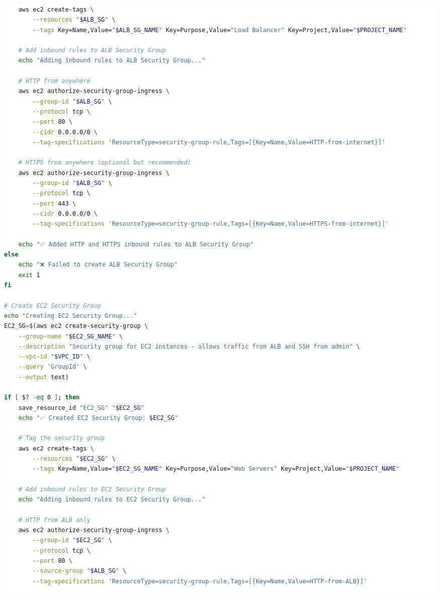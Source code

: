 ```bash
    aws ec2 create-tags \
        --resources "$ALB_SG" \
        --tags Key=Name,Value="$ALB_SG_NAME" Key=Purpose,Value="Load Balancer" Key=Project,Value="$PROJECT_NAME"
    
    # Add inbound rules to ALB Security Group
    echo "Adding inbound rules to ALB Security Group..."
    
    # HTTP from anywhere
    aws ec2 authorize-security-group-ingress \
        --group-id "$ALB_SG" \
        --protocol tcp \
        --port 80 \
        --cidr 0.0.0.0/0 \
        --tag-specifications 'ResourceType=security-group-rule,Tags=[{Key=Name,Value=HTTP-from-internet}]'
    
    # HTTPS from anywhere (optional but recommended)
    aws ec2 authorize-security-group-ingress \
        --group-id "$ALB_SG" \
        --protocol tcp \
        --port 443 \
        --cidr 0.0.0.0/0 \
        --tag-specifications 'ResourceType=security-group-rule,Tags=[{Key=Name,Value=HTTPS-from-internet}]'
    
    echo "✅ Added HTTP and HTTPS inbound rules to ALB Security Group"
else
    echo "❌ Failed to create ALB Security Group"
    exit 1
fi

# Create EC2 Security Group
echo "Creating EC2 Security Group..."
EC2_SG=$(aws ec2 create-security-group \
    --group-name "$EC2_SG_NAME" \
    --description "Security group for EC2 instances - allows traffic from ALB and SSH from admin" \
    --vpc-id "$VPC_ID" \
    --query 'GroupId' \
    --output text)

if [ $? -eq 0 ]; then
    save_resource_id "EC2_SG" "$EC2_SG"
    echo "✅ Created EC2 Security Group: $EC2_SG"
    
    # Tag the security group
    aws ec2 create-tags \
        --resources "$EC2_SG" \
        --tags Key=Name,Value="$EC2_SG_NAME" Key=Purpose,Value="Web Servers" Key=Project,Value="$PROJECT_NAME"
    
    # Add inbound rules to EC2 Security Group
    echo "Adding inbound rules to EC2 Security Group..."
    
    # HTTP from ALB only
    aws ec2 authorize-security-group-ingress \
        --group-id "$EC2_SG" \
        --protocol tcp \
        --port 80 \
        --source-group "$ALB_SG" \
        --tag-specifications 'ResourceType=security-group-rule,Tags=[{Key=Name,Value=HTTP-from-ALB}]'
    
```